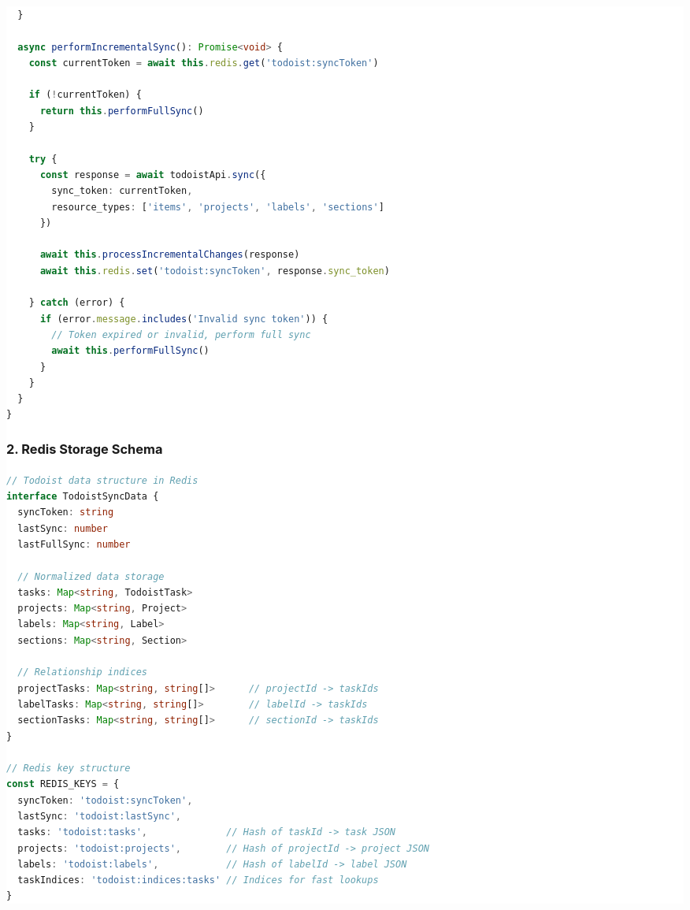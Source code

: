 ```typescript
  }
  
  async performIncrementalSync(): Promise<void> {
    const currentToken = await this.redis.get('todoist:syncToken')
    
    if (!currentToken) {
      return this.performFullSync()
    }
    
    try {
      const response = await todoistApi.sync({
        sync_token: currentToken,
        resource_types: ['items', 'projects', 'labels', 'sections']
      })
      
      await this.processIncrementalChanges(response)
      await this.redis.set('todoist:syncToken', response.sync_token)
      
    } catch (error) {
      if (error.message.includes('Invalid sync token')) {
        // Token expired or invalid, perform full sync
        await this.performFullSync()
      }
    }
  }
}
```

### 2. Redis Storage Schema

```typescript
// Todoist data structure in Redis
interface TodoistSyncData {
  syncToken: string
  lastSync: number
  lastFullSync: number
  
  // Normalized data storage
  tasks: Map<string, TodoistTask>
  projects: Map<string, Project>
  labels: Map<string, Label>
  sections: Map<string, Section>
  
  // Relationship indices
  projectTasks: Map<string, string[]>      // projectId -> taskIds
  labelTasks: Map<string, string[]>        // labelId -> taskIds
  sectionTasks: Map<string, string[]>      // sectionId -> taskIds
}

// Redis key structure
const REDIS_KEYS = {
  syncToken: 'todoist:syncToken',
  lastSync: 'todoist:lastSync',
  tasks: 'todoist:tasks',              // Hash of taskId -> task JSON
  projects: 'todoist:projects',        // Hash of projectId -> project JSON
  labels: 'todoist:labels',            // Hash of labelId -> label JSON
  taskIndices: 'todoist:indices:tasks' // Indices for fast lookups
}
```
